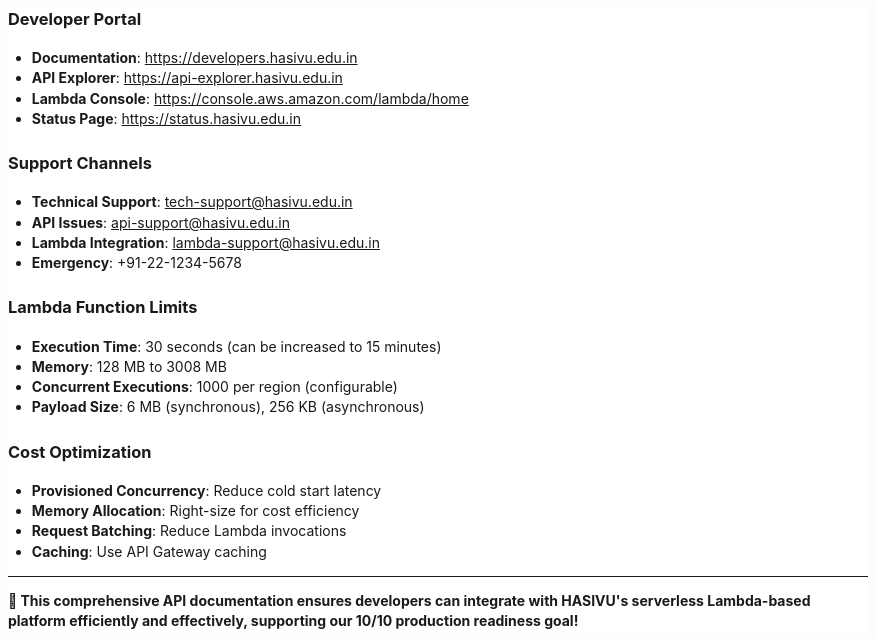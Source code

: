 ### Developer Portal

- **Documentation**: https://developers.hasivu.edu.in
- **API Explorer**: https://api-explorer.hasivu.edu.in
- **Lambda Console**: https://console.aws.amazon.com/lambda/home
- **Status Page**: https://status.hasivu.edu.in

### Support Channels

- **Technical Support**: tech-support@hasivu.edu.in
- **API Issues**: api-support@hasivu.edu.in
- **Lambda Integration**: lambda-support@hasivu.edu.in
- **Emergency**: +91-22-1234-5678

### Lambda Function Limits

- **Execution Time**: 30 seconds (can be increased to 15 minutes)
- **Memory**: 128 MB to 3008 MB
- **Concurrent Executions**: 1000 per region (configurable)
- **Payload Size**: 6 MB (synchronous), 256 KB (asynchronous)

### Cost Optimization

- **Provisioned Concurrency**: Reduce cold start latency
- **Memory Allocation**: Right-size for cost efficiency
- **Request Batching**: Reduce Lambda invocations
- **Caching**: Use API Gateway caching

---

**🎉 This comprehensive API documentation ensures developers can integrate with HASIVU's serverless Lambda-based platform efficiently and effectively, supporting our 10/10 production readiness goal!**
